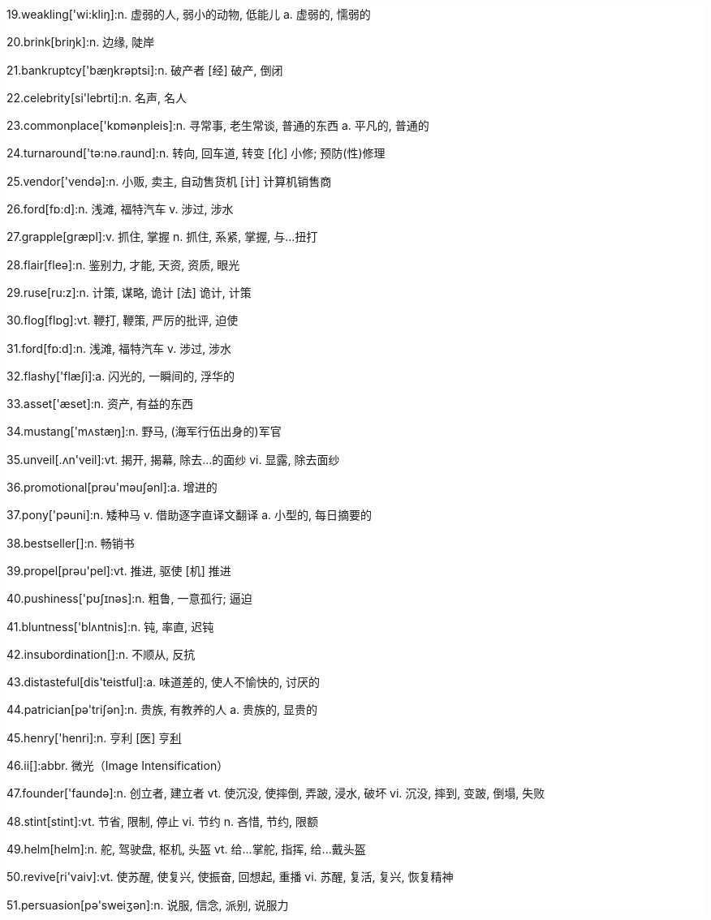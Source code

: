 19.weakling['wi:kliŋ]:n. 虚弱的人, 弱小的动物, 低能儿 a. 虚弱的, 懦弱的 

20.brink[briŋk]:n. 边缘, 陡岸 

21.bankruptcy['bæŋkrәptsi]:n. 破产者 [经] 破产, 倒闭 

22.celebrity[si'lebrti]:n. 名声, 名人 

23.commonplace['kɒmәnpleis]:n. 寻常事, 老生常谈, 普通的东西 a. 平凡的, 普通的 

24.turnaround['tә:nә.raund]:n. 转向, 回车道, 转变 [化] 小修; 预防(性)修理 

25.vendor['vendә]:n. 小贩, 卖主, 自动售货机 [计] 计算机销售商 

26.ford[fɒ:d]:n. 浅滩, 福特汽车 v. 涉过, 涉水 

27.grapple[græpl]:v. 抓住, 掌握 n. 抓住, 系紧, 掌握, 与...扭打 

28.flair[fleә]:n. 鉴别力, 才能, 天资, 资质, 眼光 

29.ruse[ru:z]:n. 计策, 谋略, 诡计 [法] 诡计, 计策 

30.flog[flɒg]:vt. 鞭打, 鞭策, 严厉的批评, 迫使 

31.ford[fɒ:d]:n. 浅滩, 福特汽车 v. 涉过, 涉水 

32.flashy['flæʃi]:a. 闪光的, 一瞬间的, 浮华的 

33.asset['æset]:n. 资产, 有益的东西 

34.mustang['mʌstæŋ]:n. 野马, (海军行伍出身的)军官 

35.unveil[.ʌn'veil]:vt. 揭开, 揭幕, 除去...的面纱 vi. 显露, 除去面纱 

36.promotional[prәu'mәuʃәnl]:a. 增进的 

37.pony['pәuni]:n. 矮种马 v. 借助逐字直译文翻译 a. 小型的, 每日摘要的 

38.bestseller[]:n. 畅销书 

39.propel[prәu'pel]:vt. 推进, 驱使 [机] 推进 

40.pushiness['pʊʃɪnəs]:n. 粗鲁, 一意孤行; 逼迫 

41.bluntness['blʌntnis]:n. 钝, 率直, 迟钝 

42.insubordination[]:n. 不顺从, 反抗 

43.distasteful[dis'teistful]:a. 味道差的, 使人不愉快的, 讨厌的 

44.patrician[pә'triʃәn]:n. 贵族, 有教养的人 a. 贵族的, 显贵的 

45.henry['henri]:n. 亨利 [医] 亨[利](电感应单位) 

46.ii[]:abbr. 微光（Image Intensification） 

47.founder['faundә]:n. 创立者, 建立者 vt. 使沉没, 使摔倒, 弄跛, 浸水, 破坏 vi. 沉没, 摔到, 变跛, 倒塌, 失败 

48.stint[stint]:vt. 节省, 限制, 停止 vi. 节约 n. 吝惜, 节约, 限额 

49.helm[helm]:n. 舵, 驾驶盘, 枢机, 头盔 vt. 给...掌舵, 指挥, 给...戴头盔 

50.revive[ri'vaiv]:vt. 使苏醒, 使复兴, 使振奋, 回想起, 重播 vi. 苏醒, 复活, 复兴, 恢复精神 

51.persuasion[pә'sweiʒәn]:n. 说服, 信念, 派别, 说服力 
